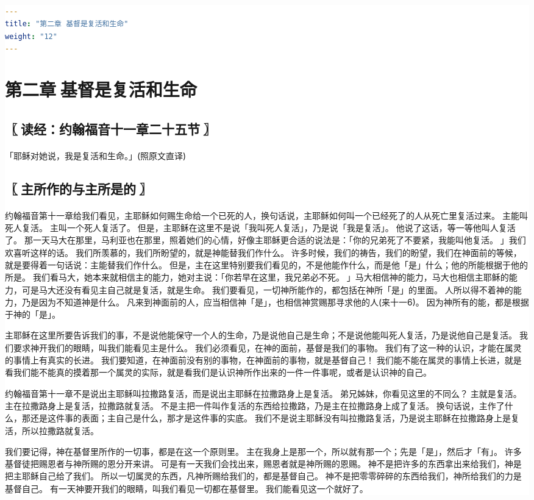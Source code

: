 ```yaml
---
title: "第二章 基督是复活和生命"
weight: "12"
---
```


# 第二章 基督是复活和生命


## 〖 读经：约翰福音十一章二十五节 〗

「耶稣对她说，我是复活和生命。」(照原文直译)

## 〖 主所作的与主所是的 〗

约翰福音第十一章给我们看见，主耶稣如何赐生命给一个已死的人，换句话说，主耶稣如何叫一个已经死了的人从死亡里复活过来。
主能叫死人复活。
主叫一个死人复活了。
但是，主耶稣在这里不是说「我叫死人复活」，乃是说「我是复活」。
他说了这话，等一等他叫人复活了。
那一天马大在那里，马利亚也在那里，照着她们的心情，好像主耶稣更合适的说法是：「你的兄弟死了不要紧，我能叫他复活。
」我们欢喜听这样的话。
我们所羡慕的，我们所盼望的，就是神能替我们作什么。
许多时候，我们的祷告，我们的盼望，我们在神面前的等候，就是要得着一句话说：主能替我们作什么。
但是，主在这里特别要我们看见的，不是他能作什么，而是他「是」什么；他的所能根据于他的所是。
我们看马大，她本来就相信主的能力，她对主说：「你若早在这里，我兄弟必不死。
」马大相信神的能力，马大也相信主耶稣的能力，可是马大还没有看见主自己就是复活，就是生命。
我们要看见，一切神所能作的，都包括在神所「是」的里面。
人所以得不着神的能力，乃是因为不知道神是什么。
凡来到神面前的人，应当相信神「是」，也相信神赏赐那寻求他的人(来十一6)。
因为神所有的能，都是根据于神的「是」。

主耶稣在这里所要告诉我们的事，不是说他能保守一个人的生命，乃是说他自己是生命；不是说他能叫死人复活，乃是说他自己是复活。
我们要求神开我们的眼睛，叫我们能看见主是什么。
我们必须看见，在神的面前，基督是我们的事物。
我们有了这一种的认识，才能在属灵的事情上有真实的长进。
我们要知道，在神面前没有别的事物，在神面前的事物，就是基督自己！
我们能不能在属灵的事情上长进，就是看我们能不能真的摸着那一个属灵的实际，就是看我们是认识神所作出来的一件一件事呢，或者是认识神的自己。

约翰福音第十一章不是说出主耶稣叫拉撒路复活，而是说出主耶稣在拉撒路身上是复活。
弟兄姊妹，你看见这里的不同么？
主就是复活。
主在拉撒路身上是复活，拉撒路就复活。
不是主把一件叫作复活的东西给拉撒路，乃是主在拉撒路身上成了复活。
换句话说，主作了什么，那还是这件事的表面；主自己是什么，那才是这件事的实底。
我们不是说主耶稣没有叫拉撒路复活，乃是说主耶稣在拉撒路身上是复活，所以拉撒路就复活。

我们要记得，神在基督里所作的一切事，都是在这一个原则里。
主在我身上是那一个，所以就有那一个；先是「是」，然后才「有」。
许多基督徒把赐恩者与神所赐的恩分开来讲。
可是有一天我们会找出来，赐恩者就是神所赐的恩赐。
神不是把许多的东西拿出来给我们，神是把主耶稣自己给了我们。
所以一切属灵的东西，凡神所赐给我们的，都是基督自己。
神不是把零零碎碎的东西给我们，神所给我们的力是基督自己。
有一天神要开我们的眼睛，叫我们看见一切都在基督里。
我们能看见这一个就好了。
